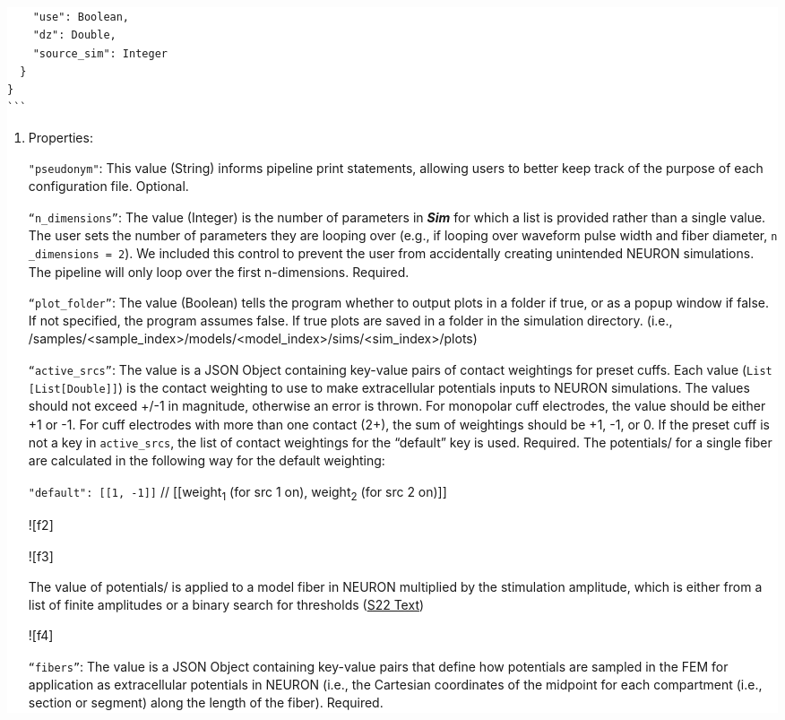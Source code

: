         "use": Boolean,
        "dz": Double,
        "source_sim": Integer
      }
    }
    ```
1.  Properties:

    `"pseudonym"`: This value (String) informs pipeline print statements, allowing
    users to better keep track of the purpose of each configuration file. Optional.

    `“n_dimensions”`: The value (Integer) is the number of parameters in
    ***Sim*** for which a list is provided rather than a single value. The
    user sets the number of parameters they are looping over (e.g., if
    looping over waveform pulse width and fiber diameter, `n_dimensions =
    2`). We included this control to prevent the user from accidentally
    creating unintended NEURON simulations. The pipeline will only loop over
    the first n-dimensions. Required.

    `“plot_folder”`: The value (Boolean) tells the program whether to output
    plots in a folder if true, or as a popup window if false. If not specified,
    the program assumes false. If true plots are saved in a folder in the simulation
    directory. (i.e., /samples/<sample_index>/models/<model_index>/sims/<sim_index>/plots)

    `“active_srcs”`: The value is a JSON Object containing key-value pairs of
    contact weightings for preset cuffs. Each value (`List[List[Double]]`)
    is the contact weighting to use to make extracellular potentials inputs
    to NEURON simulations. The values should not exceed +/-1 in magnitude,
    otherwise an error is thrown. For monopolar cuff electrodes, the value
    should be either +1 or -1. For cuff electrodes with more than one
    contact (2+), the sum of weightings should be +1, -1, or 0. If the
    preset cuff is not a key in `active_srcs`, the list of contact weightings
    for the “default” key is used. Required. The potentials/ for a single
    fiber are calculated in the following way for the default weighting:

    `"default": [[1, -1]]` // [[weight<sub>1</sub> (for src 1 on),
    weight<sub>2</sub> (for src 2 on)]]

    ![f2]

    ![f3]

    The value of potentials/ is applied to a model fiber in NEURON
    multiplied by the stimulation amplitude, which is either from a list of
    finite amplitudes or a binary search for thresholds ([S22 Text](S22-Simulation-protocols))

    ![f4]

    `“fibers”`: The value is a JSON Object containing key-value pairs that
    define how potentials are sampled in the FEM for application as
    extracellular potentials in NEURON (i.e., the Cartesian coordinates of
    the midpoint for each compartment (i.e., section or segment) along the
    length of the fiber). Required.

